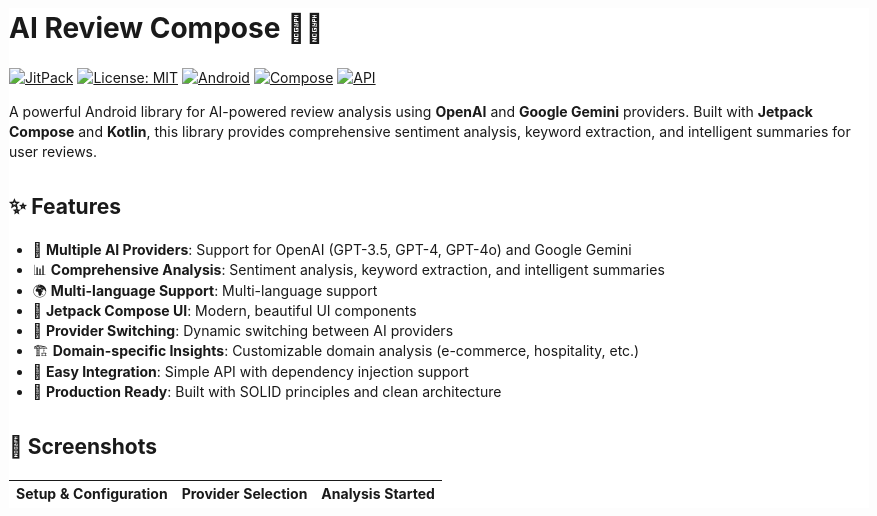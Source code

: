 # AI Review Compose 🤖📱

[![JitPack](https://jitpack.io/v/ilkeryildirim/compose-ai-review.svg)](https://jitpack.io/#ilkeryildirim/compose-ai-review)
[![License: MIT](https://img.shields.io/badge/License-MIT-yellow.svg)](https://opensource.org/licenses/MIT)
[![Android](https://img.shields.io/badge/Platform-Android-green.svg)](https://developer.android.com)
[![Compose](https://img.shields.io/badge/Jetpack-Compose-blue.svg)](https://developer.android.com/jetpack/compose)
[![API](https://img.shields.io/badge/API-21%2B-brightgreen.svg?style=flat)](https://android-arsenal.com/api?level=21)

A powerful Android library for AI-powered review analysis using **OpenAI** and **Google Gemini** providers. Built with **Jetpack Compose** and **Kotlin**, this library provides comprehensive sentiment analysis, keyword extraction, and intelligent summaries for user reviews.

## ✨ Features

- 🧠 **Multiple AI Providers**: Support for OpenAI (GPT-3.5, GPT-4, GPT-4o) and Google Gemini
- 📊 **Comprehensive Analysis**: Sentiment analysis, keyword extraction, and intelligent summaries
- 🌍 **Multi-language Support**: Multi-language support
- 🎨 **Jetpack Compose UI**: Modern, beautiful UI components
- 🔄 **Provider Switching**: Dynamic switching between AI providers
- 🏗️ **Domain-specific Insights**: Customizable domain analysis (e-commerce, hospitality, etc.)
- 📱 **Easy Integration**: Simple API with dependency injection support
- 🚀 **Production Ready**: Built with SOLID principles and clean architecture

## 📸 Screenshots

<div align="center">

| Setup & Configuration | Provider Selection | Analysis Started |
|:---:|:---:|:---:|